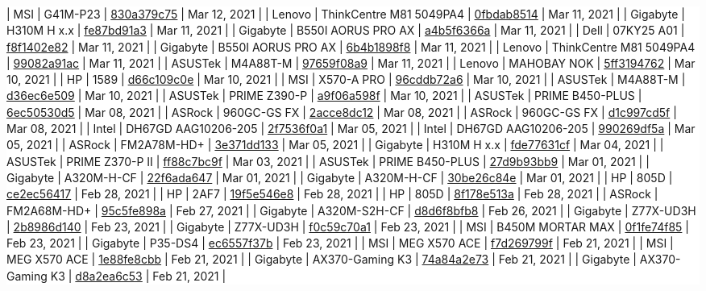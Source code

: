 | MSI           | G41M-P23                    | [830a379c75](https://linux-hardware.org/?probe=830a379c75) | Mar 12, 2021 |
| Lenovo        | ThinkCentre M81 5049PA4     | [0fbdab8514](https://linux-hardware.org/?probe=0fbdab8514) | Mar 11, 2021 |
| Gigabyte      | H310M H x.x                 | [fe87bd91a3](https://linux-hardware.org/?probe=fe87bd91a3) | Mar 11, 2021 |
| Gigabyte      | B550I AORUS PRO AX          | [a4b5f6366a](https://linux-hardware.org/?probe=a4b5f6366a) | Mar 11, 2021 |
| Dell          | 07KY25 A01                  | [f8f1402e82](https://linux-hardware.org/?probe=f8f1402e82) | Mar 11, 2021 |
| Gigabyte      | B550I AORUS PRO AX          | [6b4b1898f8](https://linux-hardware.org/?probe=6b4b1898f8) | Mar 11, 2021 |
| Lenovo        | ThinkCentre M81 5049PA4     | [99082a91ac](https://linux-hardware.org/?probe=99082a91ac) | Mar 11, 2021 |
| ASUSTek       | M4A88T-M                    | [97659f08a9](https://linux-hardware.org/?probe=97659f08a9) | Mar 11, 2021 |
| Lenovo        | MAHOBAY NOK                 | [5ff3194762](https://linux-hardware.org/?probe=5ff3194762) | Mar 10, 2021 |
| HP            | 1589                        | [d66c109c0e](https://linux-hardware.org/?probe=d66c109c0e) | Mar 10, 2021 |
| MSI           | X570-A PRO                  | [96cddb72a6](https://linux-hardware.org/?probe=96cddb72a6) | Mar 10, 2021 |
| ASUSTek       | M4A88T-M                    | [d36ec6e509](https://linux-hardware.org/?probe=d36ec6e509) | Mar 10, 2021 |
| ASUSTek       | PRIME Z390-P                | [a9f06a598f](https://linux-hardware.org/?probe=a9f06a598f) | Mar 10, 2021 |
| ASUSTek       | PRIME B450-PLUS             | [6ec50530d5](https://linux-hardware.org/?probe=6ec50530d5) | Mar 08, 2021 |
| ASRock        | 960GC-GS FX                 | [2acce8dc12](https://linux-hardware.org/?probe=2acce8dc12) | Mar 08, 2021 |
| ASRock        | 960GC-GS FX                 | [d1c997cd5f](https://linux-hardware.org/?probe=d1c997cd5f) | Mar 08, 2021 |
| Intel         | DH67GD AAG10206-205         | [2f7536f0a1](https://linux-hardware.org/?probe=2f7536f0a1) | Mar 05, 2021 |
| Intel         | DH67GD AAG10206-205         | [990269df5a](https://linux-hardware.org/?probe=990269df5a) | Mar 05, 2021 |
| ASRock        | FM2A78M-HD+                 | [3e371dd133](https://linux-hardware.org/?probe=3e371dd133) | Mar 05, 2021 |
| Gigabyte      | H310M H x.x                 | [fde77631cf](https://linux-hardware.org/?probe=fde77631cf) | Mar 04, 2021 |
| ASUSTek       | PRIME Z370-P II             | [ff88c7bc9f](https://linux-hardware.org/?probe=ff88c7bc9f) | Mar 03, 2021 |
| ASUSTek       | PRIME B450-PLUS             | [27d9b93bb9](https://linux-hardware.org/?probe=27d9b93bb9) | Mar 01, 2021 |
| Gigabyte      | A320M-H-CF                  | [22f6ada647](https://linux-hardware.org/?probe=22f6ada647) | Mar 01, 2021 |
| Gigabyte      | A320M-H-CF                  | [30be26c84e](https://linux-hardware.org/?probe=30be26c84e) | Mar 01, 2021 |
| HP            | 805D                        | [ce2ec56417](https://linux-hardware.org/?probe=ce2ec56417) | Feb 28, 2021 |
| HP            | 2AF7                        | [19f5e546e8](https://linux-hardware.org/?probe=19f5e546e8) | Feb 28, 2021 |
| HP            | 805D                        | [8f178e513a](https://linux-hardware.org/?probe=8f178e513a) | Feb 28, 2021 |
| ASRock        | FM2A68M-HD+                 | [95c5fe898a](https://linux-hardware.org/?probe=95c5fe898a) | Feb 27, 2021 |
| Gigabyte      | A320M-S2H-CF                | [d8d6f8bfb8](https://linux-hardware.org/?probe=d8d6f8bfb8) | Feb 26, 2021 |
| Gigabyte      | Z77X-UD3H                   | [2b8986d140](https://linux-hardware.org/?probe=2b8986d140) | Feb 23, 2021 |
| Gigabyte      | Z77X-UD3H                   | [f0c59c70a1](https://linux-hardware.org/?probe=f0c59c70a1) | Feb 23, 2021 |
| MSI           | B450M MORTAR MAX            | [0f1fe74f85](https://linux-hardware.org/?probe=0f1fe74f85) | Feb 23, 2021 |
| Gigabyte      | P35-DS4                     | [ec6557f37b](https://linux-hardware.org/?probe=ec6557f37b) | Feb 23, 2021 |
| MSI           | MEG X570 ACE                | [f7d269799f](https://linux-hardware.org/?probe=f7d269799f) | Feb 21, 2021 |
| MSI           | MEG X570 ACE                | [1e88fe8cbb](https://linux-hardware.org/?probe=1e88fe8cbb) | Feb 21, 2021 |
| Gigabyte      | AX370-Gaming K3             | [74a84a2e73](https://linux-hardware.org/?probe=74a84a2e73) | Feb 21, 2021 |
| Gigabyte      | AX370-Gaming K3             | [d8a2ea6c53](https://linux-hardware.org/?probe=d8a2ea6c53) | Feb 21, 2021 |